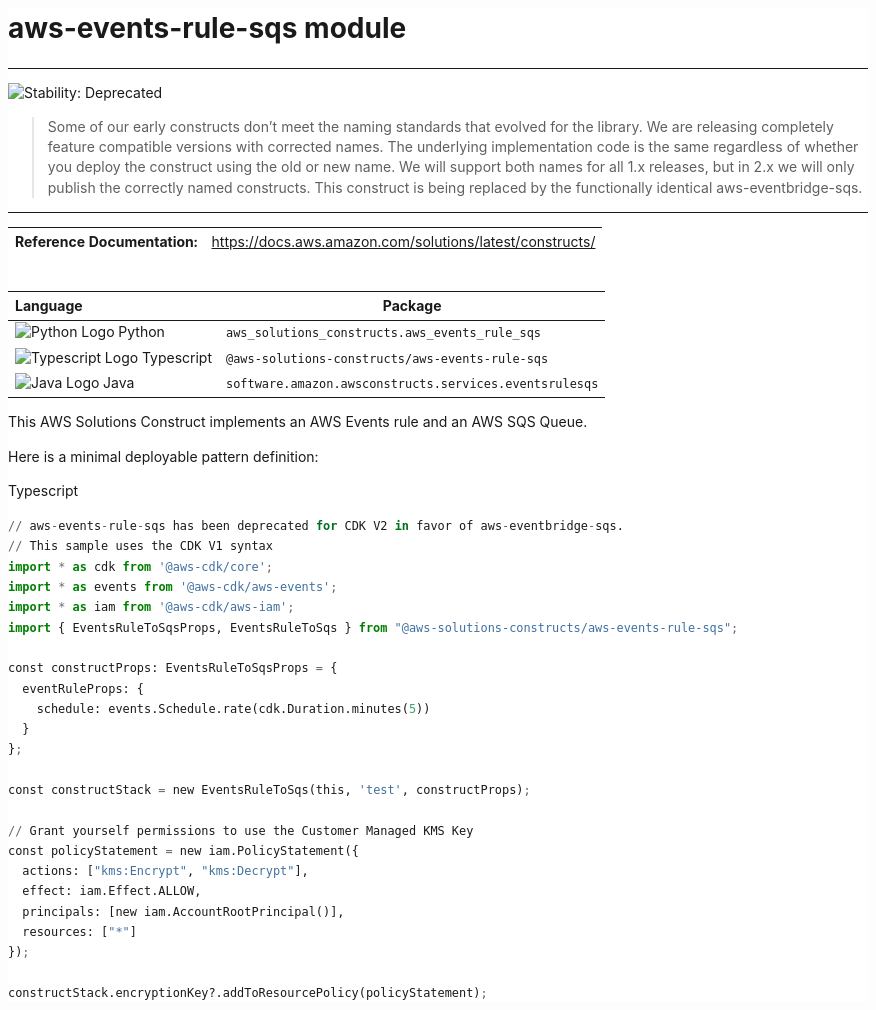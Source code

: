 # aws-events-rule-sqs module

---


![Stability: Deprecated](https://img.shields.io/badge/STABILITY-DEPRECATED-red?style=for-the-badge)

> Some of our early constructs don’t meet the naming standards that evolved for the library. We are releasing completely feature compatible versions with corrected names. The underlying implementation code is the same regardless of whether you deploy the construct using the old or new name. We will support both names for all 1.x releases, but in 2.x we will only publish the correctly named constructs. This construct is being replaced by the functionally identical aws-eventbridge-sqs.

---


| **Reference Documentation**:| <span style="font-weight: normal">https://docs.aws.amazon.com/solutions/latest/constructs/</span>|
|:-------------|:-------------|

<div style="height:8px"></div>

| **Language**     | **Package**        |
|:-------------|-----------------|
|![Python Logo](https://docs.aws.amazon.com/cdk/api/latest/img/python32.png) Python|`aws_solutions_constructs.aws_events_rule_sqs`|
|![Typescript Logo](https://docs.aws.amazon.com/cdk/api/latest/img/typescript32.png) Typescript|`@aws-solutions-constructs/aws-events-rule-sqs`|
|![Java Logo](https://docs.aws.amazon.com/cdk/api/latest/img/java32.png) Java|`software.amazon.awsconstructs.services.eventsrulesqs`|

This AWS Solutions Construct implements an AWS Events rule and an AWS SQS Queue.

Here is a minimal deployable pattern definition:

Typescript

```python
// aws-events-rule-sqs has been deprecated for CDK V2 in favor of aws-eventbridge-sqs.
// This sample uses the CDK V1 syntax
import * as cdk from '@aws-cdk/core';
import * as events from '@aws-cdk/aws-events';
import * as iam from '@aws-cdk/aws-iam';
import { EventsRuleToSqsProps, EventsRuleToSqs } from "@aws-solutions-constructs/aws-events-rule-sqs";

const constructProps: EventsRuleToSqsProps = {
  eventRuleProps: {
    schedule: events.Schedule.rate(cdk.Duration.minutes(5))
  }
};

const constructStack = new EventsRuleToSqs(this, 'test', constructProps);

// Grant yourself permissions to use the Customer Managed KMS Key
const policyStatement = new iam.PolicyStatement({
  actions: ["kms:Encrypt", "kms:Decrypt"],
  effect: iam.Effect.ALLOW,
  principals: [new iam.AccountRootPrincipal()],
  resources: ["*"]
});

constructStack.encryptionKey?.addToResourcePolicy(policyStatement);
```
